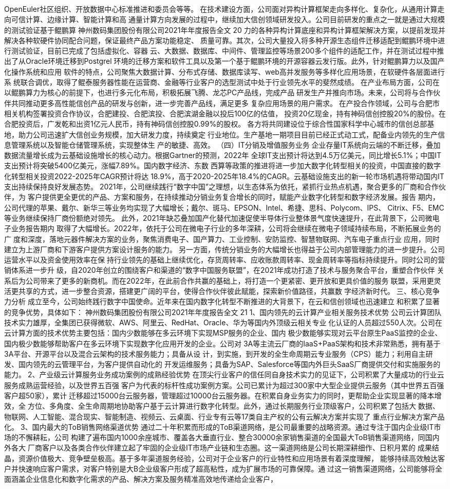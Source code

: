 OpenEuler社区组织、开放数据中心标准推进和委员会等等。
在技术建设方面，公司面对异构计算框架走向多样化、复杂化，从通用计算走向可信计算、边缘计算、智能计算和高
通量计算方向发展的过程中，继续加大信创领域研发投入。公司目前研发的重点之一就是通过大规模的测试验证基于鲲鹏算
神州数码集团股份有限公司2021年年度报告全文
20
力的各种异构计算底座和异构计算框架解决方案，以提前发现并解决各种软硬件协同配合问题，保证最终产品方案功能稳定、
质量可靠。其次，公司大量投入将多种开源生态组件迁移适配到鲲鹏环境中进行测试验证，目前已完成了包括虚拟化、容器
云、大数据、数据库、中间件、管理监控等场景200多个组件的适配工作，并在测试过程中推出了从Oracle环境迁移到Postgrel
环境的迁移方案和软件工具以及第一个基于鲲鹏环境的开源容器云发行版。此外，针对鲲鹏算力以及国产化操作系统和应用
软件的特点，公司聚焦大数据计算、分布式存储、数据库读写、web高并发服务等多样化应用场景，在软硬件各层面进行系
统联合调优，取得了鲲泰服务器性能在运营商、金融等行业客户的选型测试中处于行业领先水平的斐然成绩。
在产业布局方面，公司在以鲲鹏算力为核心的前提下，也进行多元化布局，积极拓展飞腾、龙芯PC产品线，完成产品
研发生产并推向市场。未来，公司将与合作伙伴共同推动更多高性能信创产品的研发与创新，进一步完善产品线，满足更多
复杂应用场景的用户需求。
在产投合作领域，公司与合肥市相关机构签署投资合作协议，合肥建投、合肥滨投、合肥滨湖金融以投后100亿的估值，
投资20亿现金，持有神码信创控股20%的股份。在合肥投资后，广发乾和出资1亿元人民币，持有神码信创控股0.99%的股权。
各方将共同建设位于综合性国家科学中心城市的信创总部基地，助力公司迅速扩大信创业务规模，加大研发力度，持续奠定
行业地位。生产基地一期项目目前已经正式动工式，配备业内领先的生产信息管理系统以及智能仓储管理系统，实现整体生
产的敏捷、高效。
（四）IT分销及增值服务业务
企业存量IT系统向云端的不断迁移，叠加数据流量增长成为云基础设施增长的核心动力。根据Gartner的预测，2022年
全球IT支出预计将达到4.5万亿美元，同比增长5.1%；中国IT支出预计将突破5400亿美元，涨幅7.89%。国内数字经济、东数
西算等政策的推进将进一步加大数字化转型相关的投资，中国直接的数字化转型相关投资2022-2025年CAGR预计将达
18.9%，高于2020-2025年18.4%的CAGR。云基础设施支出的新一轮市场机遇将带动国内IT支出持续保持良好发展态势。
2021年，公司继续践行“数字中国”之理想，以生态体系为依托，紧抓行业热点机遇，聚合更多的厂商和合作伙伴，为
客户提供更全更优的产品、方案和服务，在持续推动分销业务复合增长的同时，赋能产业数字化转型和数字经济发展。报告
期内，公司代理的苹果、戴尔、新华三等业务均实现了大幅增长；戴尔、斑马、EPSON、Intel、希捷、思科、Polycom、IPS、
Citrix、F5、EMC等业务继续保持厂商份额绝对领先。
此外，2021年缺芯叠加国产化替代加速促使半导体行业整体景气度快速提升，在此背景下，公司微电子业务报告期内
取得了大幅增长。2022年，依托于公司在微电子行业的多年深耕，公司将会继续在微电子领域持续布局，不断拓展业务的广
度和深度，落地元器件解决方案的业务，聚焦消费电子、国产算力、工业控制、安防监控、智慧物联网、汽车电子重点行业
应用，同时建立为上游厂商和下游客户提供方案设计服务的能力。
另一方面，传统分销业务的大幅增长也得益于公司内部管理能力的进一步提升。公司运营水平以及资金使用效率在保
持行业领先的基础上继续优化，存货周转率、应收账款周转率、现金周转率等指标持续提升。同时公司的营销体系进一步升
级，自2020年创立的围绕客户和渠道的“数字中国服务联盟”，在2021年成功打造了技术与服务聚合平台，重塑合作伙伴
关系后为公司带来了更多的新商机。而在2022年，在此前合作共赢的基础上，将打造一个更紧密、更开放和更具价值的服务
联盟，采用更灵活更共享的方式，进一步整合资源，搭建更广阔的平台，使得合作伙伴彼此赋能，探索新价值路径，共赢数
字经济新时代。
三、核心竞争力分析
成立至今，公司始终践行数字中国使命。近年来在国内数字化转型不断推进的大背景下，在云和信创领域也迅速建立
和积累了显著的竞争优势，具体如下：
神州数码集团股份有限公司2021年年度报告全文
21
1、国内领先的云计算产业相关服务技术优势
公司云计算团队技术实力雄厚，全集团已获得微软、AWS、阿里云、RedHat、Oracle、华为等国内外顶级云相关专业
化认证的人员超过550人次。公司在云计算方面的技术优势主要包括：国内少数能够在多云环境下实现MSP服务的企业、国内
极少数能够实现对云平台原生PaaS监控的企业、国内极少数能够帮助客户在多云环境下实现数字化应用开发的企业。公司对
3A等主流云厂商的IaaS+PaaS架构和技术非常熟悉，拥有基于3A平台、开源平台以及混合云架构的技术服务能力；具备从设
计，到实施，到开发的全生命周期云专业服务（CPS）能力；利用自主研发、国内领先的云管理平台，为客户提供自动化的
开发运维服务；具备为SAP、Salesforce等国内外巨头SaaS厂商提供交付和实施服务的能力。
2、产业级云计算服务业务成功案例的成熟经验优势
在顶尖行业客户的信任同自身技术实力的见证下，公司积累了大量成功的行业云服务成熟运营经验，以及世界五百强
客户为代表的标杆性成功案例方案。公司已累计为超过300家中大型企业提供云服务（其中世界五百强客户超50家），累计
迁移超过15000台云服务器，管理超过10000台云服务器。在积累自身业务实力的同时，更帮助企业实现显著的降本增效，全
方位、多角度、全生命周期地协助客户基于云计算进行数字化转型。此外，通过长期服务行业顶级客户，公司积累了包括大
数据、物联网、人工智能、混合现实、智能制造、视频云、云桌面、行业专有云等17类自主产权的公有云解决方案并实现了
重点行业解决方案产品化。
3、国内最大的ToB销售网络渠道优势
通过二十年积累而形成的ToB渠道网络，是公司最重要的战略资源。通过专注于国内企业级IT市场的不懈耕耘，公司
构建了遍布国内1000余座城市、覆盖各大垂直行业、整合30000余家销售渠道的全国最大ToB销售渠道网络，同国内外各大
厂商客户以及各类合作伙伴建立起了牢固的企业级IT市场产业链和生态圈。这一渠道网络是公司长期深耕细作、日积月累的
成果结晶，资源价值极大、竞争壁垒极高。基于多年渠道服务经验，公司对于企业客户的行业特性和应用场景有着深度理解，
能够持续高效触达客户并快速响应客户需求，对客户特别是大B企业级客户形成了超高粘性，成为扩展市场的可靠保障。通
过这一销售渠道网络，公司能够将全面涵盖企业信息化和数字化需求的产品、解决方案及服务精准高效地传递给企业客户，